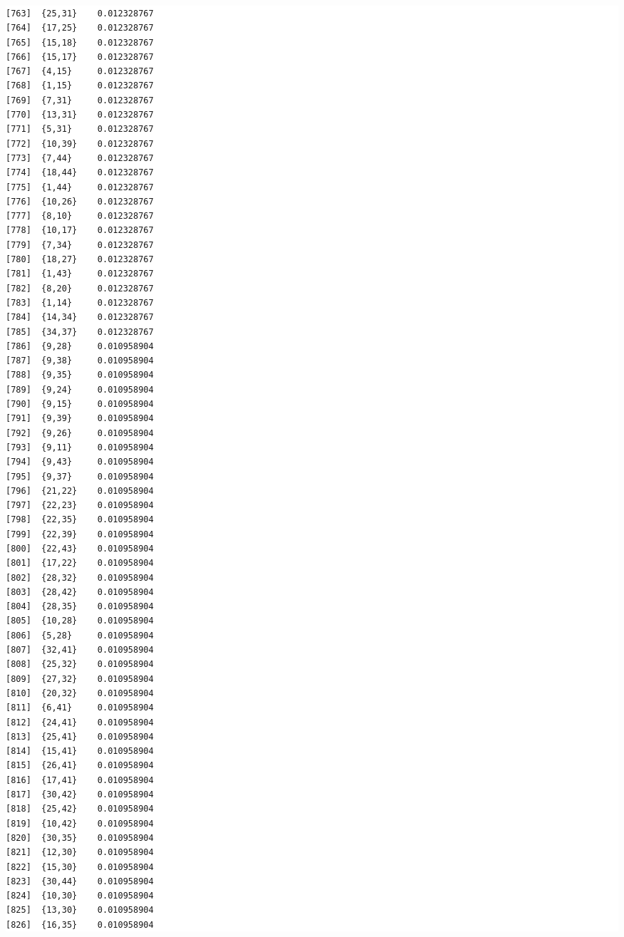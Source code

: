     [763]  {25,31}    0.012328767
    [764]  {17,25}    0.012328767
    [765]  {15,18}    0.012328767
    [766]  {15,17}    0.012328767
    [767]  {4,15}     0.012328767
    [768]  {1,15}     0.012328767
    [769]  {7,31}     0.012328767
    [770]  {13,31}    0.012328767
    [771]  {5,31}     0.012328767
    [772]  {10,39}    0.012328767
    [773]  {7,44}     0.012328767
    [774]  {18,44}    0.012328767
    [775]  {1,44}     0.012328767
    [776]  {10,26}    0.012328767
    [777]  {8,10}     0.012328767
    [778]  {10,17}    0.012328767
    [779]  {7,34}     0.012328767
    [780]  {18,27}    0.012328767
    [781]  {1,43}     0.012328767
    [782]  {8,20}     0.012328767
    [783]  {1,14}     0.012328767
    [784]  {14,34}    0.012328767
    [785]  {34,37}    0.012328767
    [786]  {9,28}     0.010958904
    [787]  {9,38}     0.010958904
    [788]  {9,35}     0.010958904
    [789]  {9,24}     0.010958904
    [790]  {9,15}     0.010958904
    [791]  {9,39}     0.010958904
    [792]  {9,26}     0.010958904
    [793]  {9,11}     0.010958904
    [794]  {9,43}     0.010958904
    [795]  {9,37}     0.010958904
    [796]  {21,22}    0.010958904
    [797]  {22,23}    0.010958904
    [798]  {22,35}    0.010958904
    [799]  {22,39}    0.010958904
    [800]  {22,43}    0.010958904
    [801]  {17,22}    0.010958904
    [802]  {28,32}    0.010958904
    [803]  {28,42}    0.010958904
    [804]  {28,35}    0.010958904
    [805]  {10,28}    0.010958904
    [806]  {5,28}     0.010958904
    [807]  {32,41}    0.010958904
    [808]  {25,32}    0.010958904
    [809]  {27,32}    0.010958904
    [810]  {20,32}    0.010958904
    [811]  {6,41}     0.010958904
    [812]  {24,41}    0.010958904
    [813]  {25,41}    0.010958904
    [814]  {15,41}    0.010958904
    [815]  {26,41}    0.010958904
    [816]  {17,41}    0.010958904
    [817]  {30,42}    0.010958904
    [818]  {25,42}    0.010958904
    [819]  {10,42}    0.010958904
    [820]  {30,35}    0.010958904
    [821]  {12,30}    0.010958904
    [822]  {15,30}    0.010958904
    [823]  {30,44}    0.010958904
    [824]  {10,30}    0.010958904
    [825]  {13,30}    0.010958904
    [826]  {16,35}    0.010958904